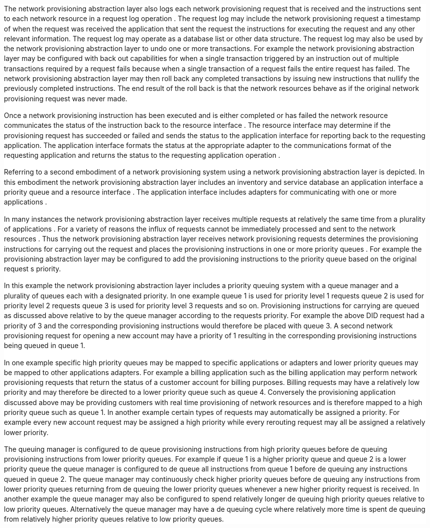 The network provisioning abstraction layer also logs each network provisioning request that is received and the instructions sent to each network resource in a request log operation . The request log may include the network provisioning request a timestamp of when the request was received the application that sent the request the instructions for executing the request and any other relevant information. The request log may operate as a database list or other data structure. The request log may also be used by the network provisioning abstraction layer to undo one or more transactions. For example the network provisioning abstraction layer may be configured with back out capabilities for when a single transaction triggered by an instruction out of multiple transactions required by a request fails because when a single transaction of a request fails the entire request has failed. The network provisioning abstraction layer may then roll back any completed transactions by issuing new instructions that nullify the previously completed instructions. The end result of the roll back is that the network resources behave as if the original network provisioning request was never made.

Once a network provisioning instruction has been executed and is either completed or has failed the network resource communicates the status of the instruction back to the resource interface . The resource interface may determine if the provisioning request has succeeded or failed and sends the status to the application interface for reporting back to the requesting application. The application interface formats the status at the appropriate adapter to the communications format of the requesting application and returns the status to the requesting application operation .

Referring to a second embodiment of a network provisioning system using a network provisioning abstraction layer is depicted. In this embodiment the network provisioning abstraction layer includes an inventory and service database an application interface a priority queue and a resource interface . The application interface includes adapters for communicating with one or more applications .

In many instances the network provisioning abstraction layer receives multiple requests at relatively the same time from a plurality of applications . For a variety of reasons the influx of requests cannot be immediately processed and sent to the network resources . Thus the network provisioning abstraction layer receives network provisioning requests determines the provisioning instructions for carrying out the request and places the provisioning instructions in one or more priority queues . For example the provisioning abstraction layer may be configured to add the provisioning instructions to the priority queue based on the original request s priority.

In this example the network provisioning abstraction layer includes a priority queuing system with a queue manager and a plurality of queues each with a designated priority. In one example queue 1 is used for priority level 1 requests queue 2 is used for priority level 2 requests queue 3 is used for priority level 3 requests and so on. Provisioning instructions for carrying are queued as discussed above relative to by the queue manager according to the requests priority. For example the above DID request had a priority of 3 and the corresponding provisioning instructions would therefore be placed with queue 3. A second network provisioning request for opening a new account may have a priority of 1 resulting in the corresponding provisioning instructions being queued in queue 1.

In one example specific high priority queues may be mapped to specific applications or adapters and lower priority queues may be mapped to other applications adapters. For example a billing application such as the billing application may perform network provisioning requests that return the status of a customer account for billing purposes. Billing requests may have a relatively low priority and may therefore be directed to a lower priority queue such as queue 4. Conversely the provisioning application discussed above may be providing customers with real time provisioning of network resources and is therefore mapped to a high priority queue such as queue 1. In another example certain types of requests may automatically be assigned a priority. For example every new account request may be assigned a high priority while every rerouting request may all be assigned a relatively lower priority.

The queuing manager is configured to de queue provisioning instructions from high priority queues before de queuing provisioning instructions from lower priority queues. For example if queue 1 is a higher priority queue and queue 2 is a lower priority queue the queue manager is configured to de queue all instructions from queue 1 before de queuing any instructions queued in queue 2. The queue manager may continuously check higher priority queues before de queuing any instructions from lower priority queues returning from de queuing the lower priority queues whenever a new higher priority request is received. In another example the queue manager may also be configured to spend relatively longer de queuing high priority queues relative to low priority queues. Alternatively the queue manager may have a de queuing cycle where relatively more time is spent de queuing from relatively higher priority queues relative to low priority queues.
